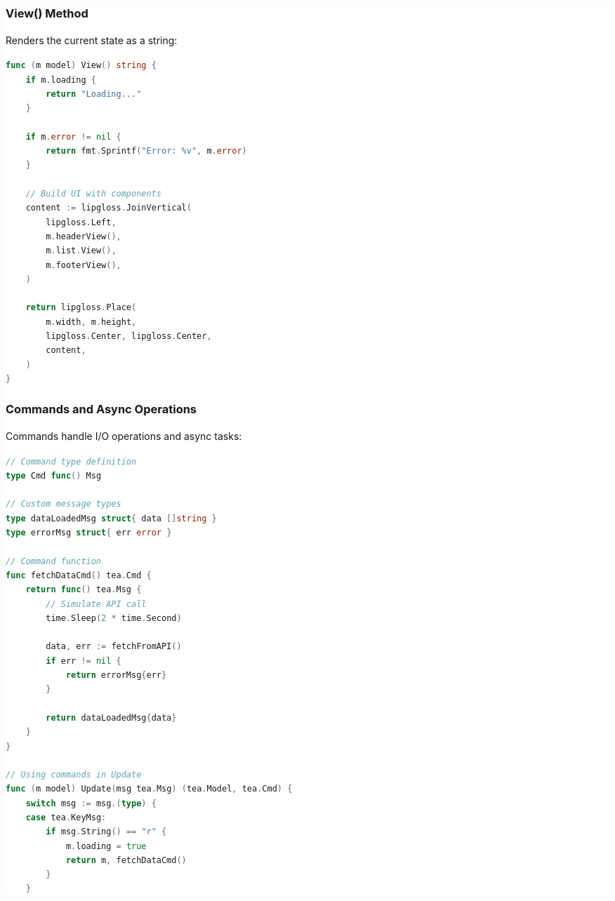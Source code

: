 ### View() Method
Renders the current state as a string:

```go
func (m model) View() string {
    if m.loading {
        return "Loading..."
    }
    
    if m.error != nil {
        return fmt.Sprintf("Error: %v", m.error)
    }
    
    // Build UI with components
    content := lipgloss.JoinVertical(
        lipgloss.Left,
        m.headerView(),
        m.list.View(),
        m.footerView(),
    )
    
    return lipgloss.Place(
        m.width, m.height,
        lipgloss.Center, lipgloss.Center,
        content,
    )
}
```

### Commands and Async Operations
Commands handle I/O operations and async tasks:

```go
// Command type definition
type Cmd func() Msg

// Custom message types
type dataLoadedMsg struct{ data []string }
type errorMsg struct{ err error }

// Command function
func fetchDataCmd() tea.Cmd {
    return func() tea.Msg {
        // Simulate API call
        time.Sleep(2 * time.Second)
        
        data, err := fetchFromAPI()
        if err != nil {
            return errorMsg{err}
        }
        
        return dataLoadedMsg{data}
    }
}

// Using commands in Update
func (m model) Update(msg tea.Msg) (tea.Model, tea.Cmd) {
    switch msg := msg.(type) {
    case tea.KeyMsg:
        if msg.String() == "r" {
            m.loading = true
            return m, fetchDataCmd()
        }
    }
```